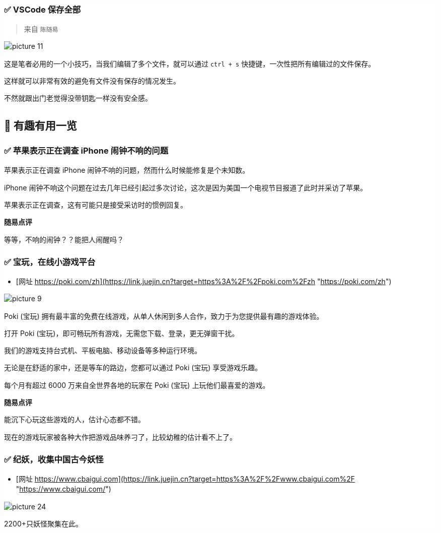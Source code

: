 ### ✅ VSCode 保存全部

> 来自 `陈随易`

![picture 11](https://p3-juejin.byteimg.com/tos-cn-i-k3u1fbpfcp/cef7899be9c84292bbe19e6414bc995d~tplv-k3u1fbpfcp-jj-mark:3024:0:0:0:q75.awebp#?w=1077&h=185&s=5549&e=png&b=262b32)

这是笔者必用的一个小技巧，当我们编辑了多个文件，就可以通过 `ctrl + s` 快捷键，一次性把所有编辑过的文件保存。

这样就可以非常有效的避免有文件没有保存的情况发生。

不然就跟出门老觉得没带钥匙一样没有安全感。

🎲 有趣有用一览
---------

### ✅ 苹果表示正在调查 iPhone 闹钟不响的问题

苹果表示正在调查 iPhone 闹钟不响的问题，然而什么时候能修复是个未知数。

iPhone 闹钟不响这个问题在过去几年已经引起过多次讨论，这次是因为美国一个电视节目报道了此时并采访了苹果。

苹果表示正在调查，这有可能只是接受采访时的惯例回复。

**随易点评**

等等，不响的闹钟？？能把人闹醒吗？

### ✅ 宝玩，在线小游戏平台

*   [网址 https://poki.com/zh](https://link.juejin.cn?target=https%3A%2F%2Fpoki.com%2Fzh "https://poki.com/zh")

![picture 9](https://p3-juejin.byteimg.com/tos-cn-i-k3u1fbpfcp/fd47b157caea48468c04ac0ab2a9e9cc~tplv-k3u1fbpfcp-jj-mark:3024:0:0:0:q75.awebp#?w=2366&h=1409&s=1056599&e=png&b=7af2ea)

Poki (宝玩) 拥有最丰富的免费在线游戏，从单人休闲到多人合作，致力于为您提供最有趣的游戏体验。

打开 Poki (宝玩)，即可畅玩所有游戏，无需您下载、登录，更无弹窗干扰。

我们的游戏支持台式机、平板电脑、移动设备等多种运行环境。

无论是在舒适的家中，还是等车的路边，您都可以通过 Poki (宝玩) 享受游戏乐趣。

每个月有超过 6000 万来自全世界各地的玩家在 Poki (宝玩) 上玩他们最喜爱的游戏。

**随易点评**

能沉下心玩这些游戏的人，估计心态都不错。

现在的游戏玩家被各种大作把游戏品味养刁了，比较幼稚的估计看不上了。

### ✅ 纪妖，收集中国古今妖怪

*   [网址 https://www.cbaigui.com](https://link.juejin.cn?target=https%3A%2F%2Fwww.cbaigui.com%2F "https://www.cbaigui.com/")

![picture 24](https://p3-juejin.byteimg.com/tos-cn-i-k3u1fbpfcp/f085eb2f97fa40a4a9590007a78396f1~tplv-k3u1fbpfcp-jj-mark:3024:0:0:0:q75.awebp#?w=1113&h=686&s=16204&e=png&b=020202)

2200+只妖怪聚集在此。
